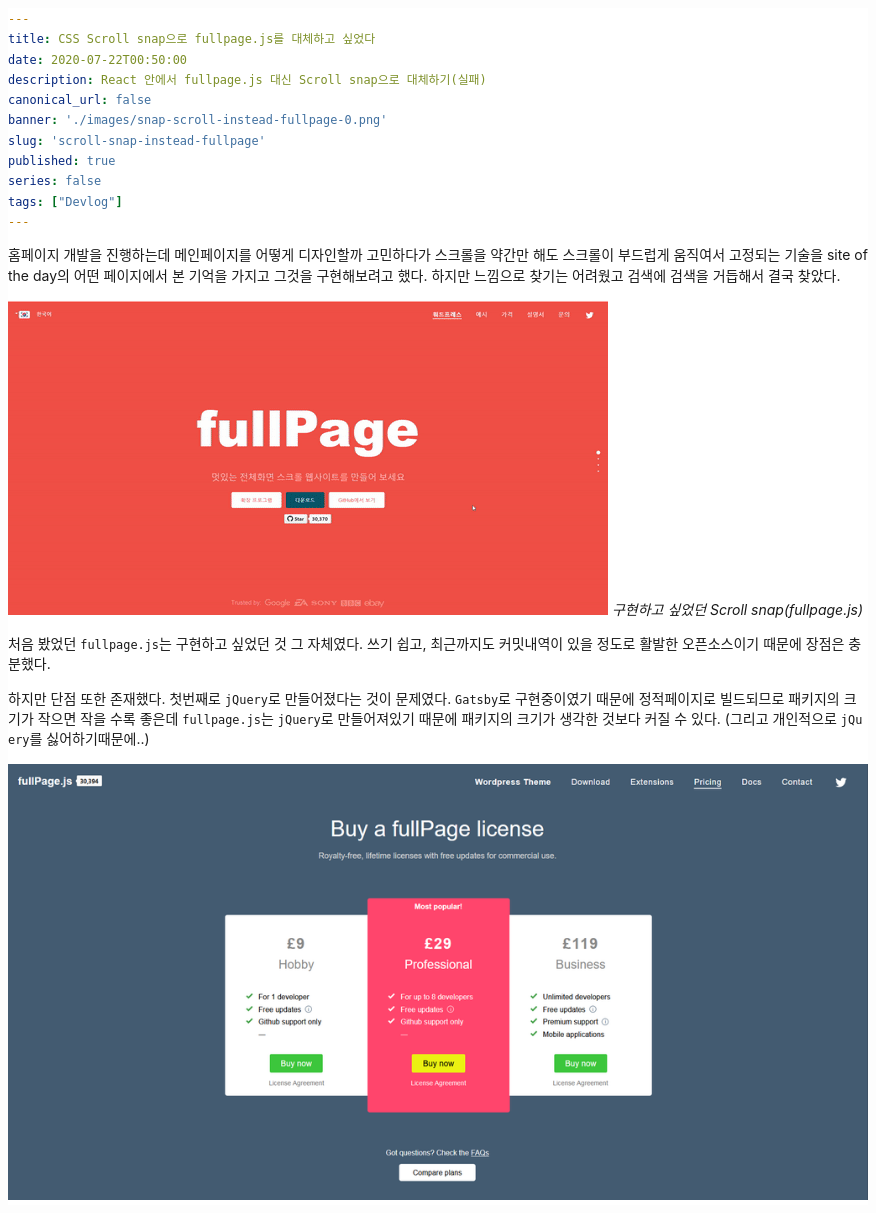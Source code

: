```yaml
---
title: CSS Scroll snap으로 fullpage.js를 대체하고 싶었다
date: 2020-07-22T00:50:00
description: React 안에서 fullpage.js 대신 Scroll snap으로 대체하기(실패)
canonical_url: false
banner: './images/snap-scroll-instead-fullpage-0.png'
slug: 'scroll-snap-instead-fullpage'
published: true
series: false
tags: ["Devlog"]
---
```




홈페이지 개발을 진행하는데 메인페이지를 어떻게 디자인할까 고민하다가 스크롤을 약간만 해도 스크롤이 부드럽게 움직여서 고정되는 기술을 site of the day의 어떤 페이지에서 본 기억을 가지고 그것을 구현해보려고 했다. 하지만 느낌으로 찾기는 어려웠고 검색에 검색을 거듭해서 결국 찾았다.

![구현하고 싶었던 것](./images/snap-scroll-instead-fullpage-1.gif)
_구현하고 싶었던 Scroll snap(fullpage.js)_ 

처음 봤었던 `fullpage.js`는 구현하고 싶었던 것 그 자체였다. 쓰기 쉽고, 최근까지도 커밋내역이 있을 정도로 활발한 오픈소스이기 때문에 장점은 충분했다.

하지만 단점 또한 존재했다.  첫번째로 `jQuery`로 만들어졌다는 것이 문제였다. `Gatsby`로 구현중이였기 때문에 정적페이지로 빌드되므로 패키지의 크기가 작으면 작을 수록 좋은데 `fullpage.js`는 `jQuery`로 만들어져있기 때문에 패키지의 크기가 생각한 것보다 커질 수 있다. (그리고 개인적으로 `jQuery`를 싫어하기때문에..)

![fullpage.js pricing](./images/snap-scroll-instead-fullpage-2.png)